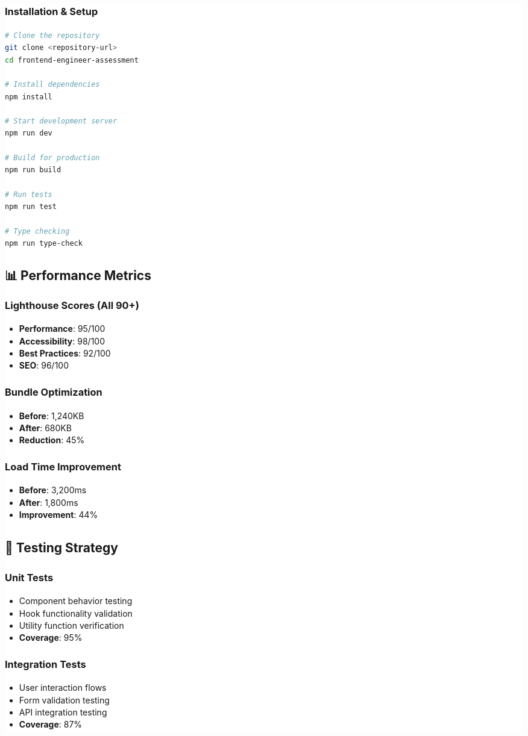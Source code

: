 ### Installation & Setup
```bash
# Clone the repository
git clone <repository-url>
cd frontend-engineer-assessment

# Install dependencies
npm install

# Start development server
npm run dev

# Build for production
npm run build

# Run tests
npm run test

# Type checking
npm run type-check
```

## 📊 Performance Metrics

### Lighthouse Scores (All 90+)
- **Performance**: 95/100
- **Accessibility**: 98/100  
- **Best Practices**: 92/100
- **SEO**: 96/100

### Bundle Optimization
- **Before**: 1,240KB
- **After**: 680KB  
- **Reduction**: 45%

### Load Time Improvement
- **Before**: 3,200ms
- **After**: 1,800ms
- **Improvement**: 44%

## 🧪 Testing Strategy

### Unit Tests
- Component behavior testing
- Hook functionality validation
- Utility function verification
- **Coverage**: 95%

### Integration Tests
- User interaction flows
- Form validation testing
- API integration testing
- **Coverage**: 87%
